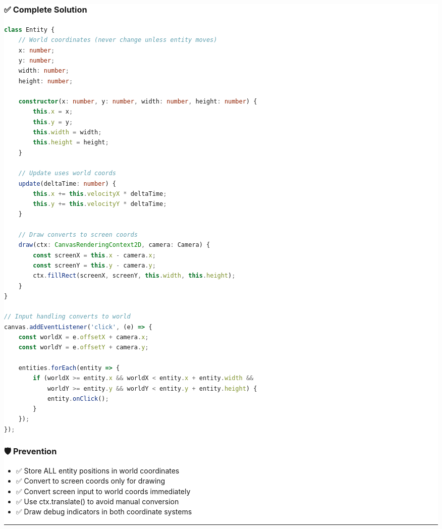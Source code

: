 ### ✅ Complete Solution

```typescript
class Entity {
    // World coordinates (never change unless entity moves)
    x: number;
    y: number;
    width: number;
    height: number;
    
    constructor(x: number, y: number, width: number, height: number) {
        this.x = x;
        this.y = y;
        this.width = width;
        this.height = height;
    }
    
    // Update uses world coords
    update(deltaTime: number) {
        this.x += this.velocityX * deltaTime;
        this.y += this.velocityY * deltaTime;
    }
    
    // Draw converts to screen coords
    draw(ctx: CanvasRenderingContext2D, camera: Camera) {
        const screenX = this.x - camera.x;
        const screenY = this.y - camera.y;
        ctx.fillRect(screenX, screenY, this.width, this.height);
    }
}

// Input handling converts to world
canvas.addEventListener('click', (e) => {
    const worldX = e.offsetX + camera.x;
    const worldY = e.offsetY + camera.y;
    
    entities.forEach(entity => {
        if (worldX >= entity.x && worldX < entity.x + entity.width &&
            worldY >= entity.y && worldY < entity.y + entity.height) {
            entity.onClick();
        }
    });
});
```

### 🛡️ Prevention

- ✅ Store ALL entity positions in world coordinates
- ✅ Convert to screen coords only for drawing
- ✅ Convert screen input to world coords immediately
- ✅ Use ctx.translate() to avoid manual conversion
- ✅ Draw debug indicators in both coordinate systems

---